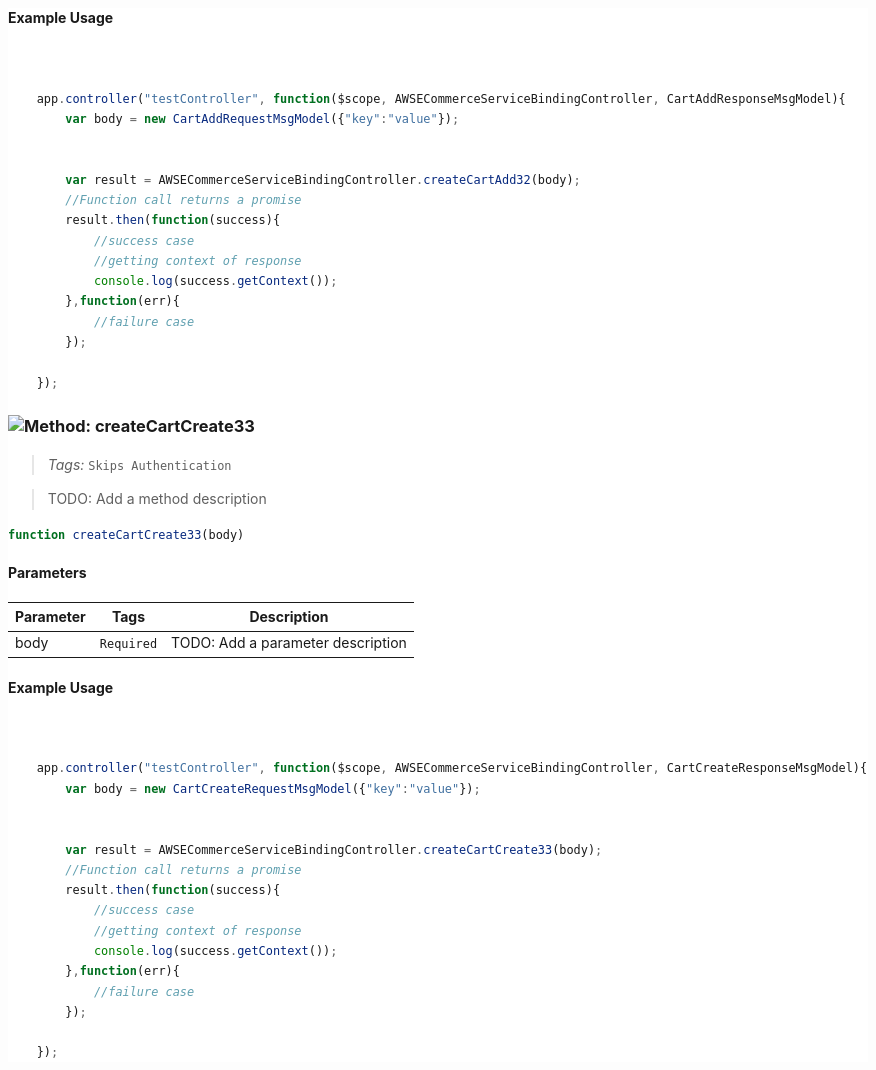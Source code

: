 

#### Example Usage

```javascript


	app.controller("testController", function($scope, AWSECommerceServiceBindingController, CartAddResponseMsgModel){
        var body = new CartAddRequestMsgModel({"key":"value"});


		var result = AWSECommerceServiceBindingController.createCartAdd32(body);
        //Function call returns a promise
        result.then(function(success){
			//success case
			//getting context of response
			console.log(success.getContext());
		},function(err){
			//failure case
		});

	});
```



### <a name="create_cart_create33"></a>![Method: ](https://apidocs.io/img/method.png ".AWSECommerceServiceBindingController.createCartCreate33") createCartCreate33

> *Tags:*  ``` Skips Authentication ``` 

> TODO: Add a method description


```javascript
function createCartCreate33(body)
```
#### Parameters

| Parameter | Tags | Description |
|-----------|------|-------------|
| body |  ``` Required ```  | TODO: Add a parameter description |



#### Example Usage

```javascript


	app.controller("testController", function($scope, AWSECommerceServiceBindingController, CartCreateResponseMsgModel){
        var body = new CartCreateRequestMsgModel({"key":"value"});


		var result = AWSECommerceServiceBindingController.createCartCreate33(body);
        //Function call returns a promise
        result.then(function(success){
			//success case
			//getting context of response
			console.log(success.getContext());
		},function(err){
			//failure case
		});

	});
```